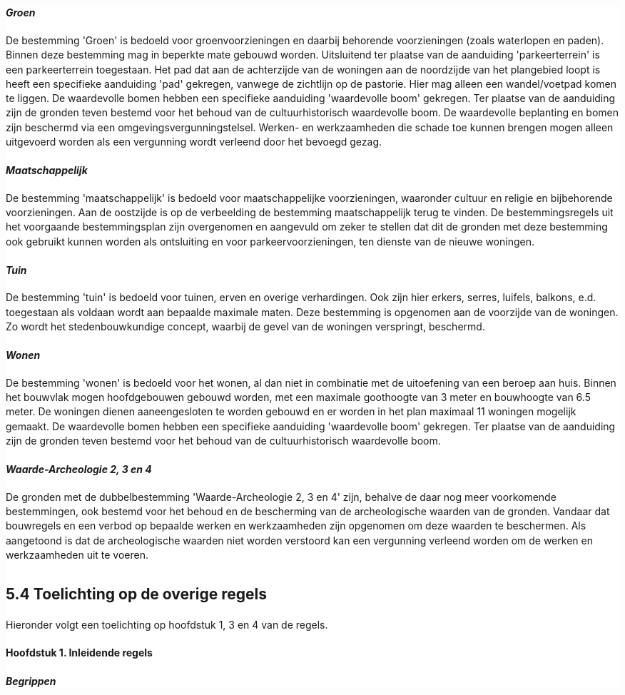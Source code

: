 #### *Groen*

De bestemming 'Groen' is bedoeld voor groenvoorzieningen en daarbij behorende voorzieningen (zoals waterlopen en paden). Binnen deze bestemming mag in beperkte mate gebouwd worden. Uitsluitend ter plaatse van de aanduiding 'parkeerterrein' is een parkeerterrein toegestaan. Het pad dat aan de achterzijde van de woningen aan de noordzijde van het plangebied loopt is heeft een specifieke aanduiding 'pad' gekregen, vanwege de zichtlijn op de pastorie. Hier mag alleen een wandel/voetpad komen te liggen. De waardevolle bomen hebben een specifieke aanduiding 'waardevolle boom' gekregen. Ter plaatse van de aanduiding zijn de gronden teven bestemd voor het behoud van de cultuurhistorisch waardevolle boom. De waardevolle beplanting en bomen zijn beschermd via een omgevingsvergunningstelsel. Werken- en werkzaamheden die schade toe kunnen brengen mogen alleen uitgevoerd worden als een vergunning wordt verleend door het bevoegd gezag.

#### *Maatschappelijk*

De bestemming 'maatschappelijk' is bedoeld voor maatschappelijke voorzieningen, waaronder cultuur en religie en bijbehorende voorzieningen. Aan de oostzijde is op de verbeelding de bestemming maatschappelijk terug te vinden. De bestemmingsregels uit het voorgaande bestemmingsplan zijn overgenomen en aangevuld om zeker te stellen dat dit de gronden met deze bestemming ook gebruikt kunnen worden als ontsluiting en voor parkeervoorzieningen, ten dienste van de nieuwe woningen.

#### *Tuin*

De bestemming 'tuin' is bedoeld voor tuinen, erven en overige verhardingen. Ook zijn hier erkers, serres, luifels, balkons, e.d. toegestaan als voldaan wordt aan bepaalde maximale maten. Deze bestemming is opgenomen aan de voorzijde van de woningen. Zo wordt het stedenbouwkundige concept, waarbij de gevel van de woningen verspringt, beschermd.

#### *Wonen*

De bestemming 'wonen' is bedoeld voor het wonen, al dan niet in combinatie met de uitoefening van een beroep aan huis. Binnen het bouwvlak mogen hoofdgebouwen gebouwd worden, met een maximale goothoogte van 3 meter en bouwhoogte van 6.5 meter. De woningen dienen aaneengesloten te worden gebouwd en er worden in het plan maximaal 11 woningen mogelijk gemaakt. De waardevolle bomen hebben een specifieke aanduiding 'waardevolle boom' gekregen. Ter plaatse van de aanduiding zijn de gronden teven bestemd voor het behoud van de cultuurhistorisch waardevolle boom.

#### *Waarde-Archeologie 2, 3 en 4*

De gronden met de dubbelbestemming 'Waarde-Archeologie 2, 3 en 4' zijn, behalve de daar nog meer voorkomende bestemmingen, ook bestemd voor het behoud en de bescherming van de archeologische waarden van de gronden. Vandaar dat bouwregels en een verbod op bepaalde werken en werkzaamheden zijn opgenomen om deze waarden te beschermen. Als aangetoond is dat de archeologische waarden niet worden verstoord kan een vergunning verleend worden om de werken en werkzaamheden uit te voeren.

## **5.4 Toelichting op de overige regels**

Hieronder volgt een toelichting op hoofdstuk 1, 3 en 4 van de regels.

#### **Hoofdstuk 1. Inleidende regels**

#### *Begrippen*
